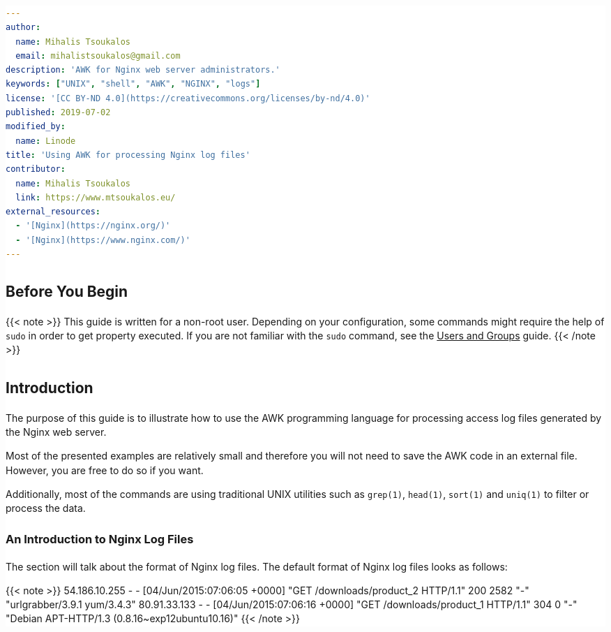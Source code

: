 ```yaml
---
author:
  name: Mihalis Tsoukalos
  email: mihalistsoukalos@gmail.com
description: 'AWK for Nginx web server administrators.'
keywords: ["UNIX", "shell", "AWK", "NGINX", "logs"]
license: '[CC BY-ND 4.0](https://creativecommons.org/licenses/by-nd/4.0)'
published: 2019-07-02
modified_by:
  name: Linode
title: 'Using AWK for processing Nginx log files'
contributor:
  name: Mihalis Tsoukalos
  link: https://www.mtsoukalos.eu/
external_resources:
  - '[Nginx](https://nginx.org/)'
  - '[Nginx](https://www.nginx.com/)'
---
```


## Before You Begin

{{< note >}}
This guide is written for a non-root user. Depending on your configuration, some commands might require the help of `sudo` in order to get property executed. If you are not familiar with the `sudo` command, see the [Users and Groups](/docs/tools-reference/linux-users-and-groups/) guide.
{{< /note >}}

## Introduction

The purpose of this guide is to illustrate how to use the AWK programming language for
processing access log files generated by the Nginx web server.

Most of the presented examples are relatively small and therefore you will not need
to save the AWK code in an external file. However, you are free to do so if you want.

Additionally, most of the commands are using traditional UNIX utilities
such as `grep(1)`, `head(1)`, `sort(1)` and `uniq(1)` to filter or process the
data.

###  An Introduction to Nginx Log Files

The section will talk about the format of Nginx log files. The default format of Nginx
log files looks as follows:

{{< note >}}
54.186.10.255 - - [04/Jun/2015:07:06:05 +0000] "GET /downloads/product_2 HTTP/1.1" 200 2582 "-" "urlgrabber/3.9.1 yum/3.4.3"
80.91.33.133 - - [04/Jun/2015:07:06:16 +0000] "GET /downloads/product_1 HTTP/1.1" 304 0 "-" "Debian APT-HTTP/1.3 (0.8.16~exp12ubuntu10.16)"
{{< /note >}}
